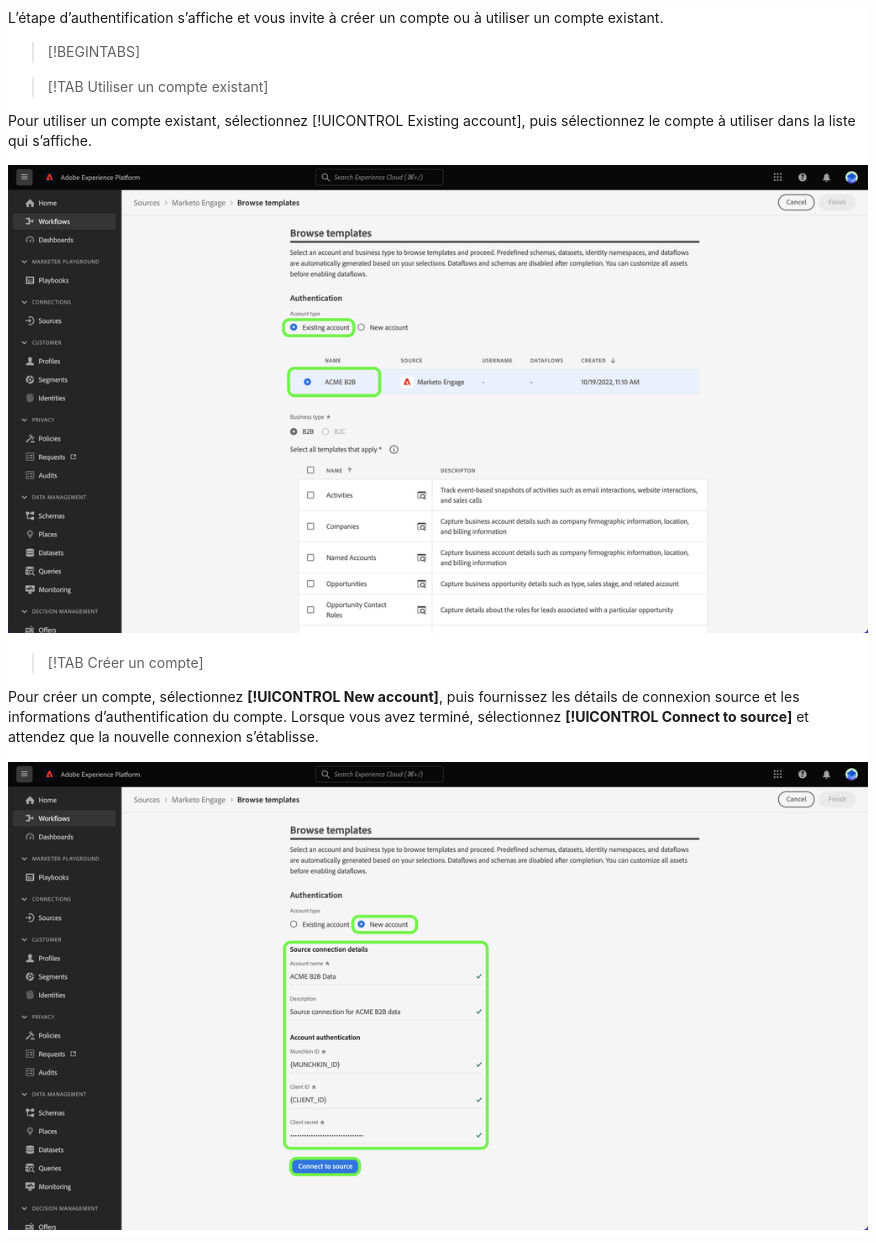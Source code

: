 L’étape d’authentification s’affiche et vous invite à créer un compte ou à utiliser un compte existant.

>[!BEGINTABS]

>[!TAB Utiliser un compte existant]

Pour utiliser un compte existant, sélectionnez [!UICONTROL Existing account], puis sélectionnez le compte à utiliser dans la liste qui s’affiche.

![La page de sélection d’un compte existant avec la liste des comptes existants auxquels vous pouvez accéder.](../../images/tutorials/templates/existing-account.png)

>[!TAB Créer un compte]

Pour créer un compte, sélectionnez **[!UICONTROL New account]**, puis fournissez les détails de connexion source et les informations d’authentification du compte. Lorsque vous avez terminé, sélectionnez **[!UICONTROL Connect to source]** et attendez que la nouvelle connexion s’établisse.

![La page d’authentification d’un nouveau compte avec les détails de connexion source et les informations d’authentification du compte.](../../images/tutorials/templates/new-account.png)